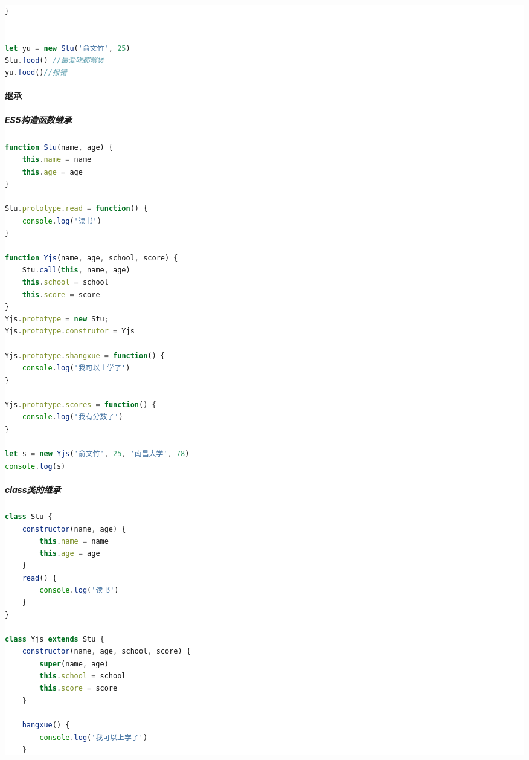 ```js
}


let yu = new Stu('俞文竹', 25)
Stu.food() //最爱吃都蟹煲
yu.food()//报错
```

#### 继承

##### ES5构造函数继承

```js
function Stu(name, age) {
    this.name = name
    this.age = age
}

Stu.prototype.read = function() {
    console.log('读书')
}

function Yjs(name, age, school, score) {
    Stu.call(this, name, age)
    this.school = school
    this.score = score
}
Yjs.prototype = new Stu;
Yjs.prototype.construtor = Yjs

Yjs.prototype.shangxue = function() {
    console.log('我可以上学了')
}

Yjs.prototype.scores = function() {
    console.log('我有分数了')
}

let s = new Yjs('俞文竹', 25, '南昌大学', 78)
console.log(s)
```

##### class类的继承

```js
class Stu {
    constructor(name, age) {
        this.name = name
        this.age = age
    }
    read() {
        console.log('读书')
    }
}

class Yjs extends Stu {
    constructor(name, age, school, score) {
        super(name, age)
        this.school = school
        this.score = score
    }

    hangxue() {
        console.log('我可以上学了')
    }
```
